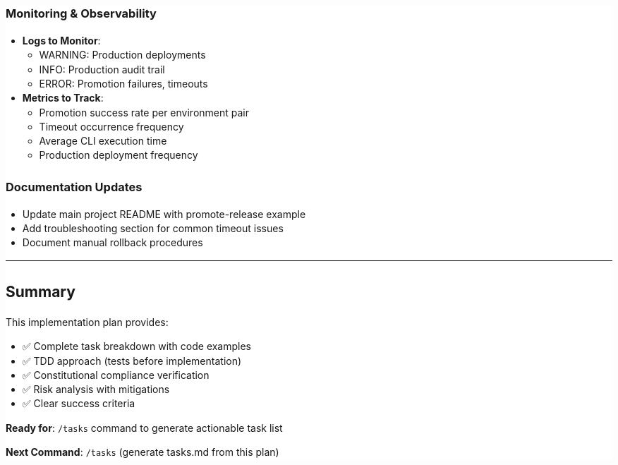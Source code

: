 ### Monitoring & Observability
- **Logs to Monitor**:
  - WARNING: Production deployments
  - INFO: Production audit trail
  - ERROR: Promotion failures, timeouts
- **Metrics to Track**:
  - Promotion success rate per environment pair
  - Timeout occurrence frequency
  - Average CLI execution time
  - Production deployment frequency

### Documentation Updates
- Update main project README with promote-release example
- Add troubleshooting section for common timeout issues
- Document manual rollback procedures

---

## Summary

This implementation plan provides:
- ✅ Complete task breakdown with code examples
- ✅ TDD approach (tests before implementation)
- ✅ Constitutional compliance verification
- ✅ Risk analysis with mitigations
- ✅ Clear success criteria

**Ready for**: `/tasks` command to generate actionable task list

**Next Command**: `/tasks` (generate tasks.md from this plan)
